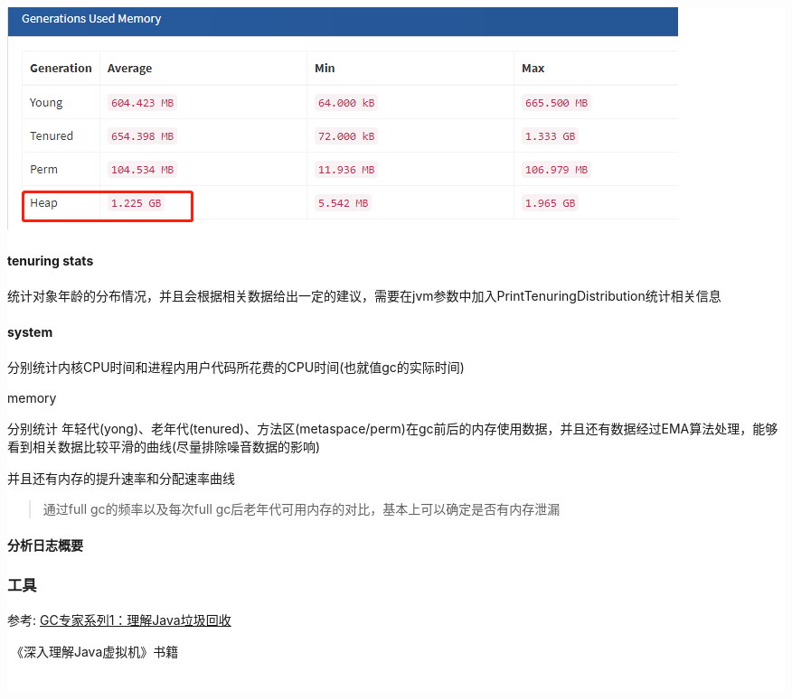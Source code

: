 ![image-20191024203219113](../../images/gcplot进行gc分析/image-20191024203219113.png)

#### tenuring stats

统计对象年龄的分布情况，并且会根据相关数据给出一定的建议，需要在jvm参数中加入PrintTenuringDistribution统计相关信息

#### system

分别统计内核CPU时间和进程内用户代码所花费的CPU时间(也就值gc的实际时间)

memory

分别统计 年轻代(yong)、老年代(tenured)、方法区(metaspace/perm)在gc前后的内存使用数据，并且还有数据经过EMA算法处理，能够看到相关数据比较平滑的曲线(尽量排除噪音数据的影响)

并且还有内存的提升速率和分配速率曲线

> 通过full gc的频率以及每次full gc后老年代可用内存的对比，基本上可以确定是否有内存泄漏

#### 分析日志概要

### 工具



参考:
	[GC专家系列1：理解Java垃圾回收](https://segmentfault.com/a/1190000004233812)

​	《深入理解Java虚拟机》书籍

​	